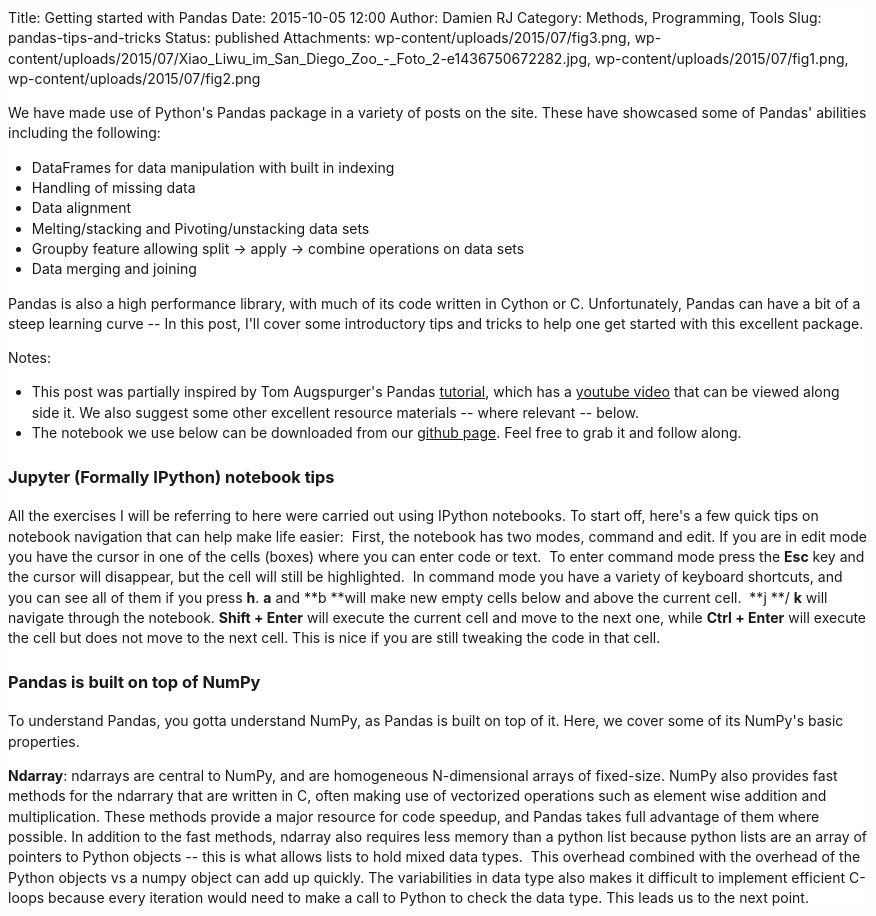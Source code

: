 Title: Getting started with Pandas
Date: 2015-10-05 12:00
Author: Damien RJ
Category: Methods, Programming, Tools
Slug: pandas-tips-and-tricks
Status: published
Attachments: wp-content/uploads/2015/07/fig3.png, wp-content/uploads/2015/07/Xiao_Liwu_im_San_Diego_Zoo_-_Foto_2-e1436750672282.jpg, wp-content/uploads/2015/07/fig1.png, wp-content/uploads/2015/07/fig2.png

We have made use of Python's Pandas package in a variety of posts on the site. These have showcased some of Pandas' abilities including the following:

-   DataFrames for data manipulation with built in indexing
-   Handling of missing data
-   Data alignment
-   Melting/stacking and Pivoting/unstacking data sets
-   Groupby feature allowing split -> apply -> combine operations on data sets
-   Data merging and joining

Pandas is also a high performance library, with much of its code written in Cython or C. Unfortunately, Pandas can have a bit of a steep learning curve -- In this post, I'll cover some introductory tips and tricks to help one get started with this excellent package.

Notes:

-   This post was partially inspired by Tom Augspurger's Pandas [tutorial](https://github.com/tomaugspurger/pydataseattle), which has a [youtube video](https://www.youtube.com/watch?v=otCriSKVV_8) that can be viewed along side it. We also suggest some other excellent resource materials -- where relevant -- below.
-   The notebook we use below can be downloaded from our [github page](https://github.com/EFavDB/Pandas). Feel free to grab it and follow along.

  


### Jupyter (Formally IPython) notebook tips

All the exercises I will be referring to here were carried out using IPython notebooks. To start off, here's a few quick tips on notebook navigation that can help make life easier:  First, the notebook has two modes, command and edit. If you are in edit mode you have the cursor in one of the cells (boxes) where you can enter code or text.  To enter command mode press the **Esc** key and the cursor will disappear, but the cell will still be highlighted.  In command mode you have a variety of keyboard shortcuts, and you can see all of them if you press **h**. **a** and **b **will make new empty cells below and above the current cell.  **j **/ **k** will navigate through the notebook. **Shift + Enter** will execute the current cell and move to the next one, while **Ctrl + Enter** will execute the cell but does not move to the next cell. This is nice if you are still tweaking the code in that cell.

### Pandas is built on top of NumPy

To understand Pandas, you gotta understand NumPy, as Pandas is built on top of it. Here, we cover some of its NumPy's basic properties.

**Ndarray**: ndarrays are central to NumPy, and are homogeneous N-dimensional arrays of fixed-size. NumPy also provides fast methods for the ndarrary that are written in C, often making use of vectorized operations such as element wise addition and multiplication. These methods provide a major resource for code speedup, and Pandas takes full advantage of them where possible. In addition to the fast methods, ndarray also requires less memory than a python list because python lists are an array of pointers to Python objects -- this is what allows lists to hold mixed data types.  This overhead combined with the overhead of the Python objects vs a numpy object can add up quickly. The variabilities in data type also makes it difficult to implement efficient C-loops because every iteration would need to make a call to Python to check the data type. This leads us to the next point.
